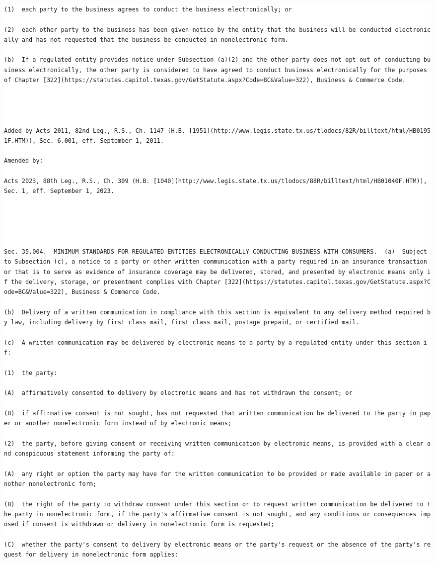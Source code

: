     (1)  each party to the business agrees to conduct the business electronically; or
    
    (2)  each other party to the business has been given notice by the entity that the business will be conducted electronically and has not requested that the business be conducted in nonelectronic form.
    
    (b)  If a regulated entity provides notice under Subsection (a)(2) and the other party does not opt out of conducting business electronically, the other party is considered to have agreed to conduct business electronically for the purposes of Chapter [322](https://statutes.capitol.texas.gov/GetStatute.aspx?Code=BC&Value=322), Business & Commerce Code.
    
    
    
    
    Added by Acts 2011, 82nd Leg., R.S., Ch. 1147 (H.B. [1951](http://www.legis.state.tx.us/tlodocs/82R/billtext/html/HB01951F.HTM)), Sec. 6.001, eff. September 1, 2011.
    
    Amended by: 
    
    Acts 2023, 88th Leg., R.S., Ch. 309 (H.B. [1040](http://www.legis.state.tx.us/tlodocs/88R/billtext/html/HB01040F.HTM)), Sec. 1, eff. September 1, 2023.
    
    
    
    
    
    Sec. 35.004.  MINIMUM STANDARDS FOR REGULATED ENTITIES ELECTRONICALLY CONDUCTING BUSINESS WITH CONSUMERS.  (a)  Subject to Subsection (c), a notice to a party or other written communication with a party required in an insurance transaction or that is to serve as evidence of insurance coverage may be delivered, stored, and presented by electronic means only if the delivery, storage, or presentment complies with Chapter [322](https://statutes.capitol.texas.gov/GetStatute.aspx?Code=BC&Value=322), Business & Commerce Code.
    
    (b)  Delivery of a written communication in compliance with this section is equivalent to any delivery method required by law, including delivery by first class mail, first class mail, postage prepaid, or certified mail.
    
    (c)  A written communication may be delivered by electronic means to a party by a regulated entity under this section if:
    
    (1)  the party:
    
    (A)  affirmatively consented to delivery by electronic means and has not withdrawn the consent; or
    
    (B)  if affirmative consent is not sought, has not requested that written communication be delivered to the party in paper or another nonelectronic form instead of by electronic means;
    
    (2)  the party, before giving consent or receiving written communication by electronic means, is provided with a clear and conspicuous statement informing the party of:
    
    (A)  any right or option the party may have for the written communication to be provided or made available in paper or another nonelectronic form;
    
    (B)  the right of the party to withdraw consent under this section or to request written communication be delivered to the party in nonelectronic form, if the party's affirmative consent is not sought, and any conditions or consequences imposed if consent is withdrawn or delivery in nonelectronic form is requested;
    
    (C)  whether the party's consent to delivery by electronic means or the party's request or the absence of the party's request for delivery in nonelectronic form applies:
    